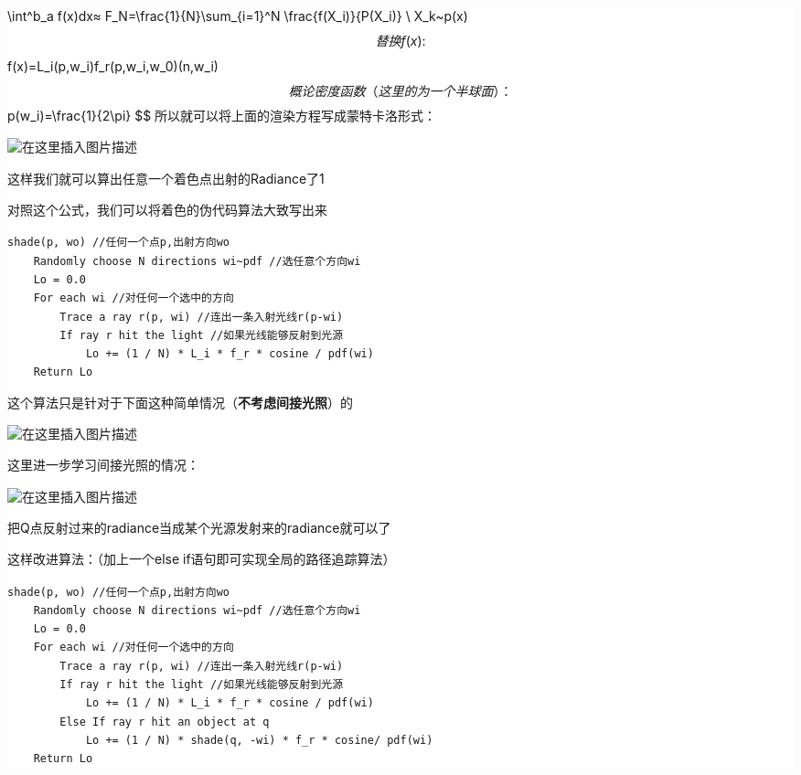 \int^b_a f(x)dx≈ F_N=\frac{1}{N}\sum_{i=1}^N \frac{f(X_i)}{P(X_i)} \\
X_k~p(x)
$$
替换f(x):
$$
f(x)=L_i(p,w_i)f_r(p,w_i,w_0)(n,w_i)
$$
概论密度函数（这里的为一个半球面）：
$$
p(w_i)=\frac{1}{2\pi}
$$
所以就可以将上面的渲染方程写成蒙特卡洛形式：

![在这里插入图片描述](https://p3-juejin.byteimg.com/tos-cn-i-k3u1fbpfcp/c74399ec371a4ac4b5647d994f4692dc~tplv-k3u1fbpfcp-zoom-1.image)


这样我们就可以算出任意一个着色点出射的Radiance了1

对照这个公式，我们可以将着色的伪代码算法大致写出来

```
shade(p, wo) //任何一个点p,出射方向wo
    Randomly choose N directions wi~pdf //选任意个方向wi
    Lo = 0.0
    For each wi //对任何一个选中的方向
        Trace a ray r(p, wi) //连出一条入射光线r(p-wi)
        If ray r hit the light //如果光线能够反射到光源
        	Lo += (1 / N) * L_i * f_r * cosine / pdf(wi)
	Return Lo
```

这个算法只是针对于下面这种简单情况（**不考虑间接光照**）的

![在这里插入图片描述](https://p3-juejin.byteimg.com/tos-cn-i-k3u1fbpfcp/cc58b584aeb048c9967130545ed426ae~tplv-k3u1fbpfcp-zoom-1.image)


这里进一步学习间接光照的情况：

![在这里插入图片描述](https://p3-juejin.byteimg.com/tos-cn-i-k3u1fbpfcp/8a00e5f2c89f44f0a80de5e9276fec04~tplv-k3u1fbpfcp-zoom-1.image)


把Q点反射过来的radiance当成某个光源发射来的radiance就可以了

这样改进算法：（加上一个else if语句即可实现全局的路径追踪算法）

```
shade(p, wo) //任何一个点p,出射方向wo
    Randomly choose N directions wi~pdf //选任意个方向wi
    Lo = 0.0
    For each wi //对任何一个选中的方向
        Trace a ray r(p, wi) //连出一条入射光线r(p-wi)
        If ray r hit the light //如果光线能够反射到光源
        	Lo += (1 / N) * L_i * f_r * cosine / pdf(wi)
        Else If ray r hit an object at q
        	Lo += (1 / N) * shade(q, -wi) * f_r * cosine/ pdf(wi)
	Return Lo
```
